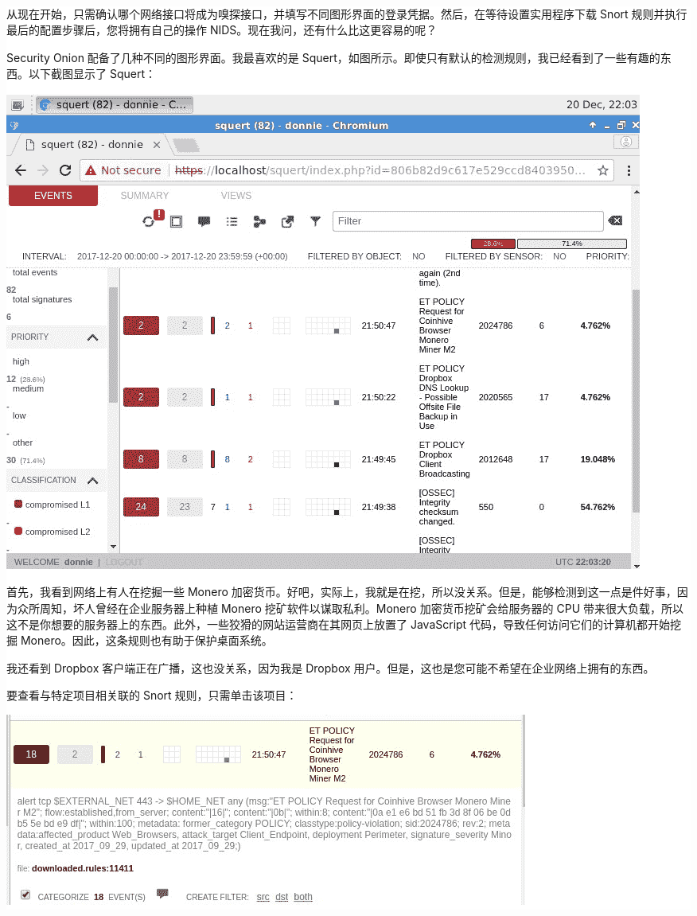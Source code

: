 从现在开始，只需确认哪个网络接口将成为嗅探接口，并填写不同图形界面的登录凭据。然后，在等待设置实用程序下载 Snort 规则并执行最后的配置步骤后，您将拥有自己的操作 NIDS。现在我问，还有什么比这更容易的呢？

Security Onion 配备了几种不同的图形界面。我最喜欢的是 Squert，如图所示。即使只有默认的检测规则，我已经看到了一些有趣的东西。以下截图显示了 Squert：

![](img/80bc54f7-f1df-40c7-ad84-de2f28b8c732.jpg)

首先，我看到网络上有人在挖掘一些 Monero 加密货币。好吧，实际上，我就是在挖，所以没关系。但是，能够检测到这一点是件好事，因为众所周知，坏人曾经在企业服务器上种植 Monero 挖矿软件以谋取私利。Monero 加密货币挖矿会给服务器的 CPU 带来很大负载，所以这不是你想要的服务器上的东西。此外，一些狡猾的网站运营商在其网页上放置了 JavaScript 代码，导致任何访问它们的计算机都开始挖掘 Monero。因此，这条规则也有助于保护桌面系统。

我还看到 Dropbox 客户端正在广播，这也没关系，因为我是 Dropbox 用户。但是，这也是您可能不希望在企业网络上拥有的东西。

要查看与特定项目相关联的 Snort 规则，只需单击该项目：

![](img/aa806acb-0fd3-4099-bf35-8feaed3a9b83.jpg)
